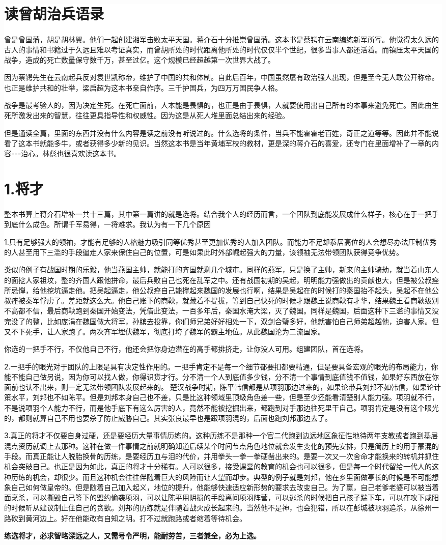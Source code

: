 # 读曾胡治兵语录

曾是曾国藩，胡是胡林翼。他们一起创建湘军击败太平天国。蒋介石十分推崇曾国藩。这本书是蔡锷在云南编练新军所写。他觉得太久远的古人的事情和书籍过于久远且难以考证真实，而曾胡所处的时代距离他所处的时代仅仅半个世纪，很多当事人都还活着。而镇压太平天国的战争，造成的死亡数量保守数千万，甚至过亿。这个规模已经超越第一次世界大战了。



因为蔡锷先生在云南起兵反对袁世凯称帝，维护了中国的共和体制。自此后百年，中国虽然屡有政治强人出现，但是至今无人敢公开称帝。也正是维护共和的壮举，梁启超为这本书亲自作序。三千护国兵，为四万万国民争人格。 



战争是最考验人的，因为决定生死。在死亡面前，人本能是畏惧的，也正是由于畏惧，人就要使用出自己所有的本事来避免死亡。因此由生死所激发出来的智慧，往往更具指导性和权威性。因为这是从死人堆里面总结出来的经验。



但是通读全篇，里面的东西并没有什么内容是读之前没有听说过的。什么选将的条件，当兵不能霍霍老百姓，奇正之道等等。因此并不能说看了这本书就能多牛，或者获得多少新的见识。当然这本书是当年黄埔军校的教材，更是深的蒋介石的喜爱，还专门在里面增补了一章的内容---治心。林彪也很喜欢读这本书。



# 1.将才



整本书算上蒋介石增补一共十三篇，其中第一篇讲的就是选将。结合我个人的经历而言，一个团队到底能发展成什么样子，核心在于一把手到底什么成色。所谓千军易得，一将难求。我认为有一下几个原因



1.只有足够强大的领袖，才能有足够的人格魅力吸引同等优秀甚至更加优秀的人加入团队。而能力不足却忝居高位的人会想尽办法压制优秀的人甚至用下三滥的手段逼走人家来保住自己的位置，可是如果此时外部崛起强大的力量，该领袖无法带领团队获得竞争优势。

类似的例子有战国时期的乐毅，他当燕国主帅，就能打的齐国就剩几个城市。同样的燕军，只是换了主帅，新来的主帅骑劫，就当着山东人的面挖人家祖坟，整的齐国人跟他拼命，最后兵败自己也死在乱军之中。还有战国初期的吴起，明明能力强做出的贡献也大，但是被公叔痤所忌惮，给他挖坑逼走他。把吴起逼走，他公叔痤自己能撑起来魏国的发展也行啊，结果是吴起在的时候打的秦国抬不起头，吴起不在他公叔痤被秦军俘虏了。差距就这么大。他自己账下的商鞅，就藏着不提拔，等到自己快死的时候才跟魏王说商鞅有才华，结果魏王看商鞅级别不高都不信，最后商鞅跑到秦国开始变法，凭借此变法，一百多年后，秦国水淹大梁，灭了魏国。同样是魏国，后面这种下三滥的事情又没完没了的整，比如庞涓在魏国做大将军，孙膑去投靠，你们师兄弟好好相处一下，双剑合璧多好，他就害怕自己师弟超越他，迫害人家。但又不下死手，让人家跑了。两次齐军埋伏魏军，彻底打垮了魏军的霸主地位。从此魏国沦为二流国家。



你选的一把手不行，不仅他自己不行，他还会把你身边潜在的高手都排挤走，让你没人可用。组建团队，首在选将。



2.一把手的眼光对于团队的上限是具有决定性作用的。一把手肯定不是每一个细节都要扣都要精通，但是要具备宏观的眼光的布局能力，你能不能自己做另说，因为你可以找人做，你得识货才行。分不清一个人到底值多少钱，分不清一个事情到底值钱不值钱，如果好东西放在你面前也认不出来，则一定无法带领团队发展起来的。 楚汉战争时期，陈平韩信都是从项羽那边过来的，如果论带兵刘邦不如韩信，如果论计策水平，刘邦也不如陈平。但是刘邦本身自己也不差，只是比这种领域里顶级角色差一些，但是至少还能看清楚别人能力强。项羽就不行，不是说项羽个人能力不行，而是他手底下有这么厉害的人，竟然不能被挖掘出来，都跑到对手那边往死里干自己。项羽肯定是没有这个眼光的，都则就算自己不用也要杀了防止威胁自己。其实张良最早也是跟项羽混的，后面也跑刘邦那边去了。



3.真正的将才不仅要自身过硬，还是要经历大量事情历练的。这种历练不是那种一个官二代跑到边远地区象征性地待两年支教或者跑到基层混点资历就调上去那种。这种在做一件事情之前就明确知道后续某个时间节点角色地位就会发生变化的预先安排，只是简历上的用于蒙混的手段。而真正能让人脱胎换骨的历练，是要经历血与泪的代价，并用拳头一拳一拳硬凿出来的。是要一次又一次舍命才能换来的转机并抓住机会突破自己。也正是因为如此，真正的将才十分稀有。人可以很多，接受课堂的教育的机会也可以很多，但是每一个时代留给一代人的这种历练的机会，却很少。而且这种机会往往伴随着巨大的风险而让人望而却步。典型的例子就是刘邦，他在乡里面做亭长的时候是不可能想象自己如何做皇帝的。但是随着自己加入起义，地位的提升，他能够快速适应新形势的要求去改变自己。为了赢，自己老爹老婆可以被当着面烹杀，可以撕毁自己签下的盟约偷袭项羽，可以让陈平用阴损的手段离间项羽阵营，可以逃杀的时候把自己孩子踹下车，可以在攻下咸阳的时候听从建议制止住自己的贪欲。刘邦的历练就是伴随着战火成长起来的。当然他不是神，也会犯错，所以在彭城被项羽追杀，从徐州一路砍到黄河边上。好在他能改有自知之明。打不过就跑路或者缩着等待机会。



**练选将才，必求智略深远之人，又需号令严明，能耐劳苦，三者兼全，必为上选。**
